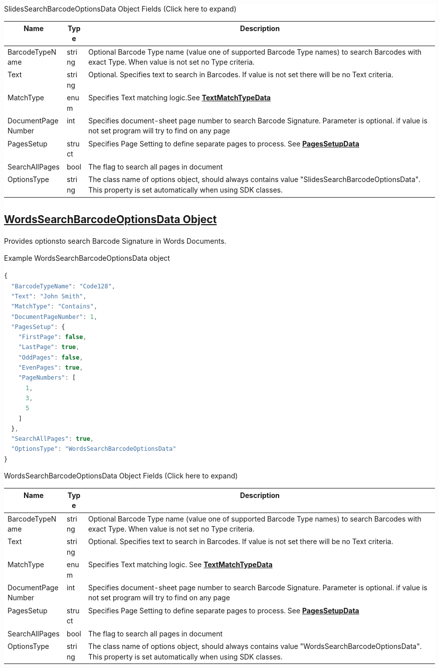  SlidesSearchBarcodeOptionsData Object Fields (Click here to expand)

|Name|Type|Description
|---|---|---
|BarcodeTypeName|string|Optional Barcode Type name (value one of supported Barcode Type names) to search Barcodes with exact Type. When value is not set no Type criteria.
|Text|string|Optional. Specifies text to search in Barcodes. If value is not set there will be no Text criteria.
|MatchType|enum|Specifies Text matching logic.See **[TextMatchTypeData]("TextMatchTypeDataObject")**
|DocumentPageNumber|int|Specifies document-sheet page number to search Barcode Signature. Parameter is optional. if value is not set program will try to find on any page
|PagesSetup|struct|Specifies Page Setting to define separate pages to process. See **[PagesSetupData]("PagesSetupDataObject")**
|SearchAllPages|bool|The flag to search all pages in document
|OptionsType|string|The class name of options object, should always contains value "SlidesSearchBarcodeOptionsData". This property is set automatically when using SDK classes.

## [WordsSearchBarcodeOptionsData Object]("WordsSearchBarcodeOptionsDataObject") 


Provides optionsto search Barcode Signature in Words Documents.

Example WordsSearchBarcodeOptionsData object

```javascript
{
  "BarcodeTypeName": "Code128",
  "Text": "John Smith",
  "MatchType": "Contains",
  "DocumentPageNumber": 1,
  "PagesSetup": {
    "FirstPage": false,
    "LastPage": true,
    "OddPages": false,
    "EvenPages": true,
    "PageNumbers": [
      1,
      3,
      5
    ]
  },
  "SearchAllPages": true,
  "OptionsType": "WordsSearchBarcodeOptionsData"
}
```

 WordsSearchBarcodeOptionsData Object Fields (Click here to expand)

|Name|Type|Description
|---|---|---
|BarcodeTypeName|string|Optional Barcode Type name (value one of supported Barcode Type names) to search Barcodes with exact Type. When value is not set no Type criteria.
|Text|string|Optional. Specifies text to search in Barcodes. If value is not set there will be no Text criteria.
|MatchType|enum|Specifies Text matching logic. See **[TextMatchTypeData]("TextMatchTypeDataObject")**
|DocumentPageNumber|int|Specifies document-sheet page number to search Barcode Signature. Parameter is optional. if value is not set program will try to find on any page
|PagesSetup|struct|Specifies Page Setting to define separate pages to process. See **[PagesSetupData]("PagesSetupDataObject")**
|SearchAllPages|bool|The flag to search all pages in document
|OptionsType|string|The class name of options object, should always contains value "WordsSearchBarcodeOptionsData". This property is set automatically when using SDK classes.

